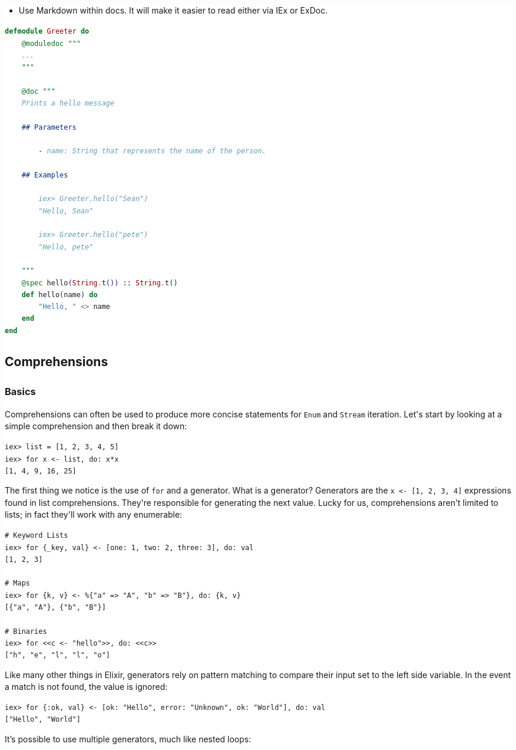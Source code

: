 - Use Markdown within docs. It will make it easier to read either via IEx or ExDoc.
```ex
defmodule Greeter do
    @moduledoc """
    ...
    """

    @doc """
    Prints a hello message

    ## Parameters

        - name: String that represents the name of the person.

    ## Examples

        iex> Greeter.hello("Sean")
        "Hello, Sean"

        iex> Greeter.hello("pete")
        "Hello, pete"

    """
    @spec hello(String.t()) :: String.t()
    def hello(name) do
        "Hello, " <> name
    end
end
```

## Comprehensions
### Basics
Comprehensions can often be used to produce more concise statements for `Enum` and `Stream` iteration. Let's start by looking at a simple comprehension and then break it down:
```
iex> list = [1, 2, 3, 4, 5]
iex> for x <- list, do: x*x
[1, 4, 9, 16, 25]
```
The first thing we notice is the use of `for` and a generator. What is a generator? Generators are the `x <- [1, 2, 3, 4]` expressions found in list comprehensions. They're responsible for generating the next value.
Lucky for us, comprehensions aren't limited to lists; in fact they'll work with any enumerable:
```
# Keyword Lists
iex> for {_key, val} <- [one: 1, two: 2, three: 3], do: val
[1, 2, 3]

# Maps
iex> for {k, v} <- %{"a" => "A", "b" => "B"}, do: {k, v}
[{"a", "A"}, {"b", "B"}]

# Binaries
iex> for <<c <- "hello">>, do: <<c>>
["h", "e", "l", "l", "o"]
```
Like many other things in Elixir, generators rely on pattern matching to compare their input set to the left side variable. In the event a match is not found, the value is ignored:
```
iex> for {:ok, val} <- [ok: "Hello", error: "Unknown", ok: "World"], do: val
["Hello", "World"]
```
It’s possible to use multiple generators, much like nested loops:
```
```